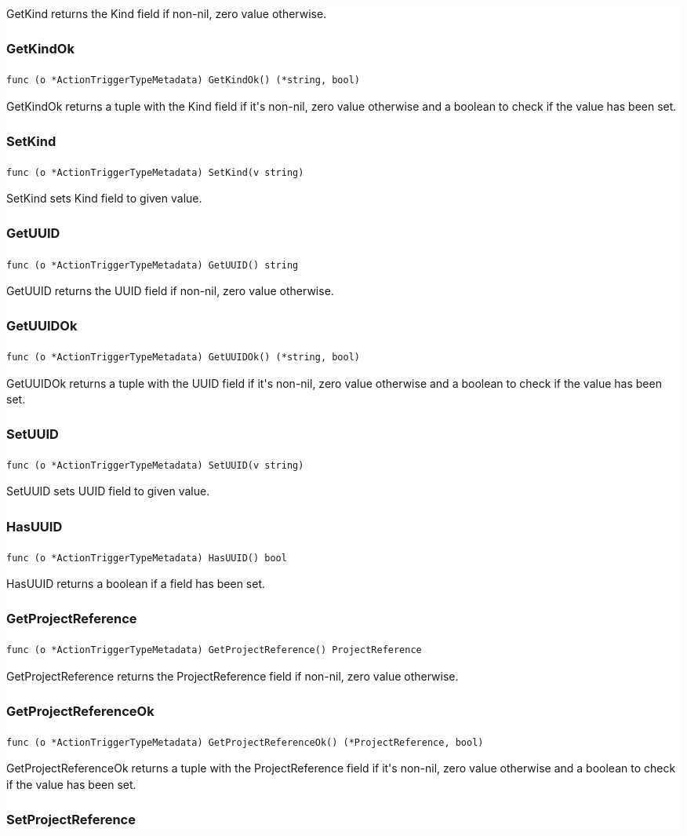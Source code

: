 GetKind returns the Kind field if non-nil, zero value otherwise.

### GetKindOk

`func (o *ActionTriggerTypeMetadata) GetKindOk() (*string, bool)`

GetKindOk returns a tuple with the Kind field if it's non-nil, zero value otherwise
and a boolean to check if the value has been set.

### SetKind

`func (o *ActionTriggerTypeMetadata) SetKind(v string)`

SetKind sets Kind field to given value.


### GetUUID

`func (o *ActionTriggerTypeMetadata) GetUUID() string`

GetUUID returns the UUID field if non-nil, zero value otherwise.

### GetUUIDOk

`func (o *ActionTriggerTypeMetadata) GetUUIDOk() (*string, bool)`

GetUUIDOk returns a tuple with the UUID field if it's non-nil, zero value otherwise
and a boolean to check if the value has been set.

### SetUUID

`func (o *ActionTriggerTypeMetadata) SetUUID(v string)`

SetUUID sets UUID field to given value.

### HasUUID

`func (o *ActionTriggerTypeMetadata) HasUUID() bool`

HasUUID returns a boolean if a field has been set.

### GetProjectReference

`func (o *ActionTriggerTypeMetadata) GetProjectReference() ProjectReference`

GetProjectReference returns the ProjectReference field if non-nil, zero value otherwise.

### GetProjectReferenceOk

`func (o *ActionTriggerTypeMetadata) GetProjectReferenceOk() (*ProjectReference, bool)`

GetProjectReferenceOk returns a tuple with the ProjectReference field if it's non-nil, zero value otherwise
and a boolean to check if the value has been set.

### SetProjectReference

